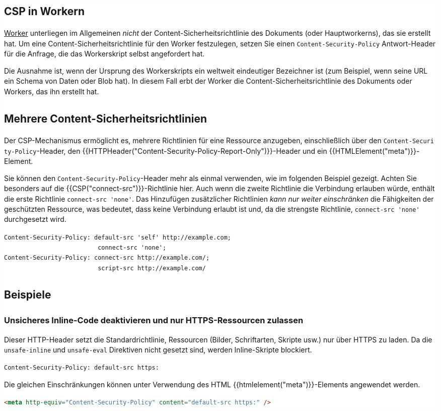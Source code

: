 ## CSP in Workern

[Worker](/de/docs/Web/API/Worker) unterliegen im Allgemeinen _nicht_ der Content-Sicherheitsrichtlinie des Dokuments (oder Hauptworkerns), das sie erstellt hat. Um eine Content-Sicherheitsrichtlinie für den Worker festzulegen, setzen Sie einen
`Content-Security-Policy` Antwort-Header für die Anfrage, die das Workerskript selbst angefordert hat.

Die Ausnahme ist, wenn der Ursprung des Workerskripts ein weltweit eindeutiger Bezeichner ist
(zum Beispiel, wenn seine URL ein Schema von Daten oder Blob hat). In diesem Fall erbt der Worker die Content-Sicherheitsrichtlinie des Dokuments oder Workers, das ihn erstellt hat.

## Mehrere Content-Sicherheitsrichtlinien

Der CSP-Mechanismus ermöglicht es, mehrere Richtlinien für eine Ressource anzugeben, einschließlich
über den `Content-Security-Policy`-Header, den
{{HTTPHeader("Content-Security-Policy-Report-Only")}}-Header und ein
{{HTMLElement("meta")}}-Element.

Sie können den `Content-Security-Policy`-Header mehr als einmal verwenden, wie im folgenden
Beispiel gezeigt. Achten Sie besonders auf die {{CSP("connect-src")}}-Richtlinie hier. Auch wenn die zweite Richtlinie die Verbindung erlauben würde, enthält die erste Richtlinie
`connect-src 'none'`. Das Hinzufügen zusätzlicher Richtlinien _kann nur weiter
einschränken_ die Fähigkeiten der geschützten Ressource, was bedeutet, dass keine Verbindung erlaubt ist und, da die strengste Richtlinie, `connect-src 'none'`
durchgesetzt wird.

```http
Content-Security-Policy: default-src 'self' http://example.com;
                          connect-src 'none';
Content-Security-Policy: connect-src http://example.com/;
                          script-src http://example.com/
```

## Beispiele

### Unsicheres Inline-Code deaktivieren und nur HTTPS-Ressourcen zulassen

Dieser HTTP-Header setzt die Standardrichtlinie, Ressourcen (Bilder, Schriftarten, Skripte usw.) nur über HTTPS zu laden.
Da die `unsafe-inline` und `unsafe-eval` Direktiven nicht gesetzt sind, werden Inline-Skripte blockiert.

```http
Content-Security-Policy: default-src https:
```

Die gleichen Einschränkungen können unter Verwendung des HTML {{htmlelement("meta")}}-Elements angewendet werden.

```html
<meta http-equiv="Content-Security-Policy" content="default-src https:" />
```
